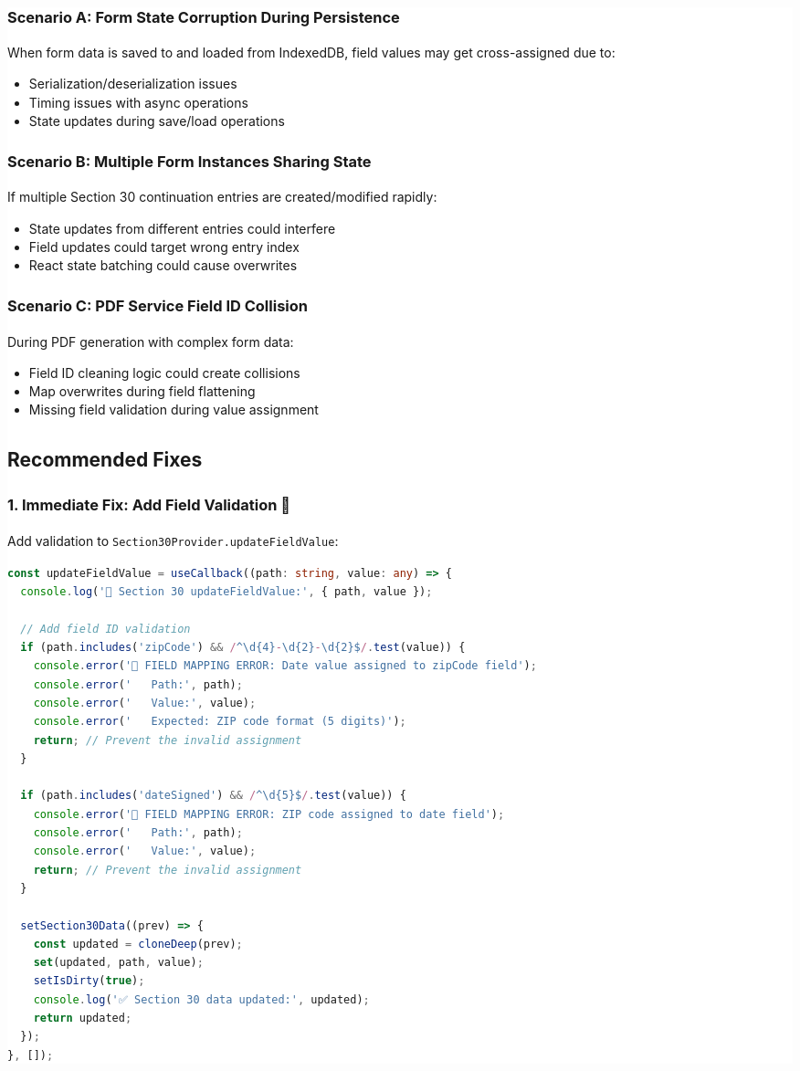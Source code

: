 ### Scenario A: Form State Corruption During Persistence
When form data is saved to and loaded from IndexedDB, field values may get cross-assigned due to:
- Serialization/deserialization issues
- Timing issues with async operations
- State updates during save/load operations

### Scenario B: Multiple Form Instances Sharing State
If multiple Section 30 continuation entries are created/modified rapidly:
- State updates from different entries could interfere
- Field updates could target wrong entry index
- React state batching could cause overwrites

### Scenario C: PDF Service Field ID Collision
During PDF generation with complex form data:
- Field ID cleaning logic could create collisions
- Map overwrites during field flattening
- Missing field validation during value assignment

## Recommended Fixes

### 1. **Immediate Fix: Add Field Validation** 🔧

Add validation to `Section30Provider.updateFieldValue`:

```typescript
const updateFieldValue = useCallback((path: string, value: any) => {
  console.log('🔄 Section 30 updateFieldValue:', { path, value });
  
  // Add field ID validation
  if (path.includes('zipCode') && /^\d{4}-\d{2}-\d{2}$/.test(value)) {
    console.error('🚨 FIELD MAPPING ERROR: Date value assigned to zipCode field');
    console.error('   Path:', path);
    console.error('   Value:', value);
    console.error('   Expected: ZIP code format (5 digits)');
    return; // Prevent the invalid assignment
  }
  
  if (path.includes('dateSigned') && /^\d{5}$/.test(value)) {
    console.error('🚨 FIELD MAPPING ERROR: ZIP code assigned to date field');
    console.error('   Path:', path);
    console.error('   Value:', value);
    return; // Prevent the invalid assignment
  }
  
  setSection30Data((prev) => {
    const updated = cloneDeep(prev);
    set(updated, path, value);
    setIsDirty(true);
    console.log('✅ Section 30 data updated:', updated);
    return updated;
  });
}, []);
```
